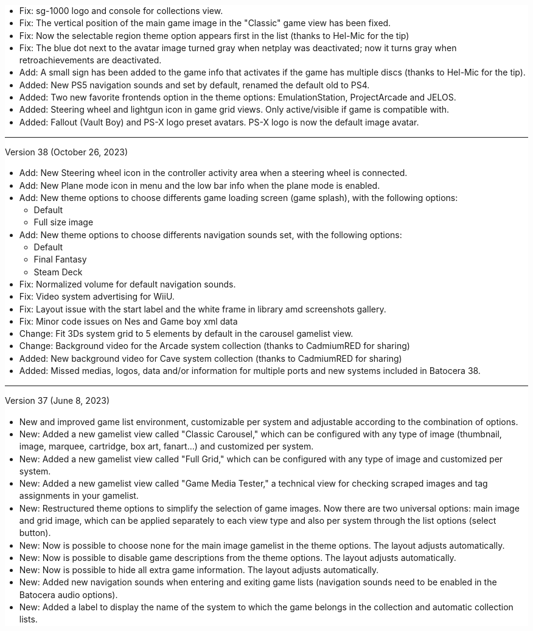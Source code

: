 - Fix: sg-1000 logo and console for collections view.
- Fix: The vertical position of the main game image in the "Classic" game view has been fixed.
- Fix: Now the selectable region theme option appears first in the list (thanks to Hel-Mic for the tip)
- Fix: The blue dot next to the avatar image turned gray when netplay was deactivated; now it turns gray when retroachievements are deactivated.
- Add: A small sign has been added to the game info that activates if the game has multiple discs (thanks to Hel-Mic for the tip).
- Added: New PS5 navigation sounds and set by default, renamed the default old to PS4.
- Added: Two new favorite frontends option in the theme options: EmulationStation, ProjectArcade and JELOS.
- Added: Steering wheel and lightgun icon in game grid views. Only active/visible if game is compatible with.
- Added: Fallout (Vault Boy) and PS-X logo preset avatars. PS-X logo is now the default image avatar.




-----------------------
Version 38 (October 26, 2023)

- Add: New Steering wheel icon in the controller activity area when a steering wheel is connected.
- Add: New Plane mode icon in menu and the low bar info when the plane mode is enabled.
- Add: New theme options to choose differents game loading screen (game splash), with the following options: 
   - Default
   - Full size image
- Add: New theme options to choose differents navigation sounds set, with the following options: 
   - Default
   - Final Fantasy
   - Steam Deck
- Fix: Normalized volume for default navigation sounds.
- Fix: Video system advertising for WiiU.
- Fix: Layout issue with the start label and the white frame in library amd screenshots gallery.
- Fix: Minor code issues on Nes and Game boy xml data
- Change: Fit 3Ds system grid to 5 elements by default in the carousel gamelist view.
- Change: Background video for the Arcade system collection (thanks to CadmiumRED for sharing) 
- Added: New background video for Cave system collection (thanks to CadmiumRED for sharing) 
- Added: Missed medias, logos, data and/or information for multiple ports and new systems included in Batocera 38.




-----------------------
Version 37 (June 8, 2023)

- New and improved game list environment, customizable per system and adjustable according to the combination of options.
- New: Added a new gamelist view called "Classic Carousel," which can be configured with any type of image (thumbnail, image, marquee, cartridge, box art, fanart...) and customized per system.
- New: Added a new gamelist view called "Full Grid," which can be configured with any type of image and customized per system.
- New: Added a new gamelist view called "Game Media Tester," a technical view for checking scraped images and tag assignments in your gamelist.
- New: Restructured theme options to simplify the selection of game images. Now there are two universal options: main image and grid image, which can be applied separately to each view type and also per system through the list options (select button).
- New: Now is possible to choose none for the main image gamelist in the theme options. The layout adjusts automatically.
- New: Now is possible to disable game descriptions from the theme options. The layout adjusts automatically.
- New: Now is possible to hide all extra game information. The layout adjusts automatically.
- New: Added new navigation sounds when entering and exiting game lists (navigation sounds need to be enabled in the Batocera audio options).
- New: Added a label to display the name of the system to which the game belongs in the collection and automatic collection lists.